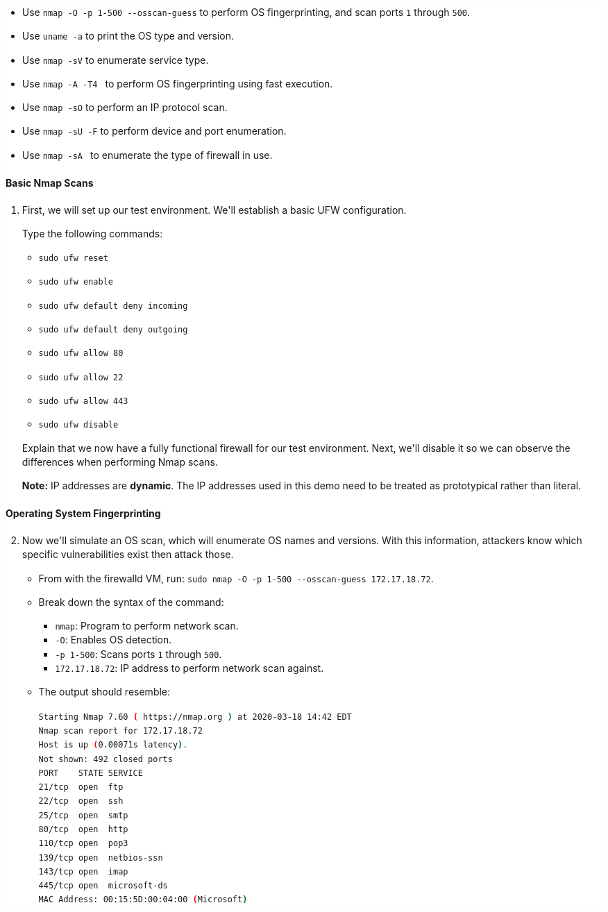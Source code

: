 - Use `nmap -O -p 1-500 --osscan-guess` to perform OS fingerprinting, and scan ports `1` through `500`. 

- Use `uname -a` to print the OS type and version.

- Use `nmap -sV` to enumerate service type.

- Use `nmap -A -T4 ` to perform OS fingerprinting using fast execution.

- Use `nmap -sO` to perform an IP protocol scan.

- Use `nmap -sU -F` to perform device and port enumeration.

- Use `nmap -sA ` to enumerate the type of firewall in use.

#### Basic Nmap Scans

1. First, we will set up our test environment. We'll establish a basic UFW configuration.

   Type the following commands:

   - `sudo ufw reset`

   - `sudo ufw enable`

   - `sudo ufw default deny incoming`

   - `sudo ufw default deny outgoing`

   - `sudo ufw allow 80`

   - `sudo ufw allow 22`

   - `sudo ufw allow 443`

   - `sudo ufw disable`

   Explain that we now have a fully functional firewall for our test environment. Next, we'll disable it so we can observe the differences when performing Nmap scans.
   
     **Note:** IP addresses are **dynamic**. The IP addresses used in this demo need to be treated as prototypical rather than literal.

#### Operating System Fingerprinting

2. Now we'll simulate an OS scan, which will enumerate OS names and versions. With this information, attackers know which specific vulnerabilities exist then attack those.

   - From with the firewalld VM, run: `sudo nmap -O -p 1-500 --osscan-guess 172.17.18.72`.

   - Break down the syntax of the command:

      - `nmap`: Program to perform network scan.
      - `-O`: Enables OS detection.
      - `-p 1-500`: Scans ports `1` through `500`.
      - `172.17.18.72`: IP address to perform network scan against.

   - The output should resemble: 
      
      ```bash
      Starting Nmap 7.60 ( https://nmap.org ) at 2020-03-18 14:42 EDT
      Nmap scan report for 172.17.18.72
      Host is up (0.00071s latency).
      Not shown: 492 closed ports
      PORT    STATE SERVICE
      21/tcp  open  ftp
      22/tcp  open  ssh
      25/tcp  open  smtp
      80/tcp  open  http
      110/tcp open  pop3
      139/tcp open  netbios-ssn
      143/tcp open  imap
      445/tcp open  microsoft-ds
      MAC Address: 00:15:5D:00:04:00 (Microsoft)